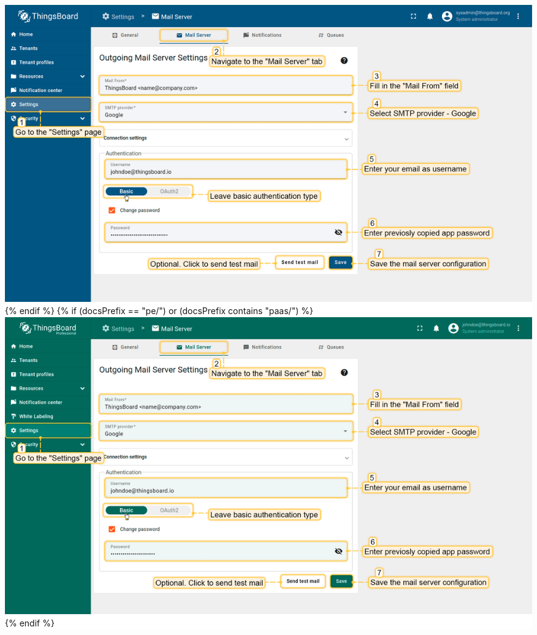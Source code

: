 ![image](/images/user-guide/ui/mail/gmail-settings-basic-ce.png)
{% endif %}
{% if (docsPrefix == "pe/") or (docsPrefix contains "paas/") %}
![image](/images/user-guide/ui/mail/gmail-settings-basic-pe.png)
{% endif %}
